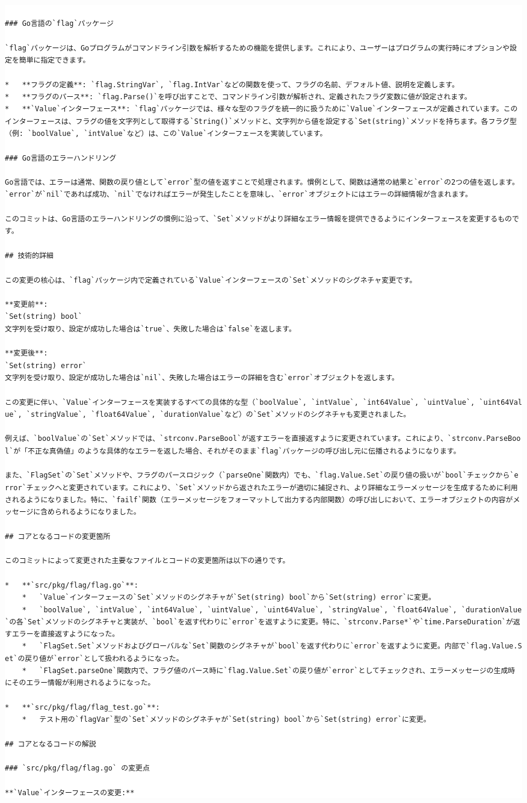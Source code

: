 ```

### Go言語の`flag`パッケージ

`flag`パッケージは、Goプログラムがコマンドライン引数を解析するための機能を提供します。これにより、ユーザーはプログラムの実行時にオプションや設定を簡単に指定できます。

*   **フラグの定義**: `flag.StringVar`, `flag.IntVar`などの関数を使って、フラグの名前、デフォルト値、説明を定義します。
*   **フラグのパース**: `flag.Parse()`を呼び出すことで、コマンドライン引数が解析され、定義されたフラグ変数に値が設定されます。
*   **`Value`インターフェース**: `flag`パッケージでは、様々な型のフラグを統一的に扱うために`Value`インターフェースが定義されています。このインターフェースは、フラグの値を文字列として取得する`String()`メソッドと、文字列から値を設定する`Set(string)`メソッドを持ちます。各フラグ型（例: `boolValue`, `intValue`など）は、この`Value`インターフェースを実装しています。

### Go言語のエラーハンドリング

Go言語では、エラーは通常、関数の戻り値として`error`型の値を返すことで処理されます。慣例として、関数は通常の結果と`error`の2つの値を返します。`error`が`nil`であれば成功、`nil`でなければエラーが発生したことを意味し、`error`オブジェクトにはエラーの詳細情報が含まれます。

このコミットは、Go言語のエラーハンドリングの慣例に沿って、`Set`メソッドがより詳細なエラー情報を提供できるようにインターフェースを変更するものです。

## 技術的詳細

この変更の核心は、`flag`パッケージ内で定義されている`Value`インターフェースの`Set`メソッドのシグネチャ変更です。

**変更前**:
`Set(string) bool`
文字列を受け取り、設定が成功した場合は`true`、失敗した場合は`false`を返します。

**変更後**:
`Set(string) error`
文字列を受け取り、設定が成功した場合は`nil`、失敗した場合はエラーの詳細を含む`error`オブジェクトを返します。

この変更に伴い、`Value`インターフェースを実装するすべての具体的な型（`boolValue`, `intValue`, `int64Value`, `uintValue`, `uint64Value`, `stringValue`, `float64Value`, `durationValue`など）の`Set`メソッドのシグネチャも変更されました。

例えば、`boolValue`の`Set`メソッドでは、`strconv.ParseBool`が返すエラーを直接返すように変更されています。これにより、`strconv.ParseBool`が「不正な真偽値」のような具体的なエラーを返した場合、それがそのまま`flag`パッケージの呼び出し元に伝播されるようになります。

また、`FlagSet`の`Set`メソッドや、フラグのパースロジック（`parseOne`関数内）でも、`flag.Value.Set`の戻り値の扱いが`bool`チェックから`error`チェックへと変更されています。これにより、`Set`メソッドから返されたエラーが適切に捕捉され、より詳細なエラーメッセージを生成するために利用されるようになりました。特に、`failf`関数（エラーメッセージをフォーマットして出力する内部関数）の呼び出しにおいて、エラーオブジェクトの内容がメッセージに含められるようになりました。

## コアとなるコードの変更箇所

このコミットによって変更された主要なファイルとコードの変更箇所は以下の通りです。

*   **`src/pkg/flag/flag.go`**:
    *   `Value`インターフェースの`Set`メソッドのシグネチャが`Set(string) bool`から`Set(string) error`に変更。
    *   `boolValue`, `intValue`, `int64Value`, `uintValue`, `uint64Value`, `stringValue`, `float64Value`, `durationValue`の各`Set`メソッドのシグネチャと実装が、`bool`を返す代わりに`error`を返すように変更。特に、`strconv.Parse*`や`time.ParseDuration`が返すエラーを直接返すようになった。
    *   `FlagSet.Set`メソッドおよびグローバルな`Set`関数のシグネチャが`bool`を返す代わりに`error`を返すように変更。内部で`flag.Value.Set`の戻り値が`error`として扱われるようになった。
    *   `FlagSet.parseOne`関数内で、フラグ値のパース時に`flag.Value.Set`の戻り値が`error`としてチェックされ、エラーメッセージの生成時にそのエラー情報が利用されるようになった。

*   **`src/pkg/flag/flag_test.go`**:
    *   テスト用の`flagVar`型の`Set`メソッドのシグネチャが`Set(string) bool`から`Set(string) error`に変更。

## コアとなるコードの解説

### `src/pkg/flag/flag.go` の変更点

**`Value`インターフェースの変更:**

```